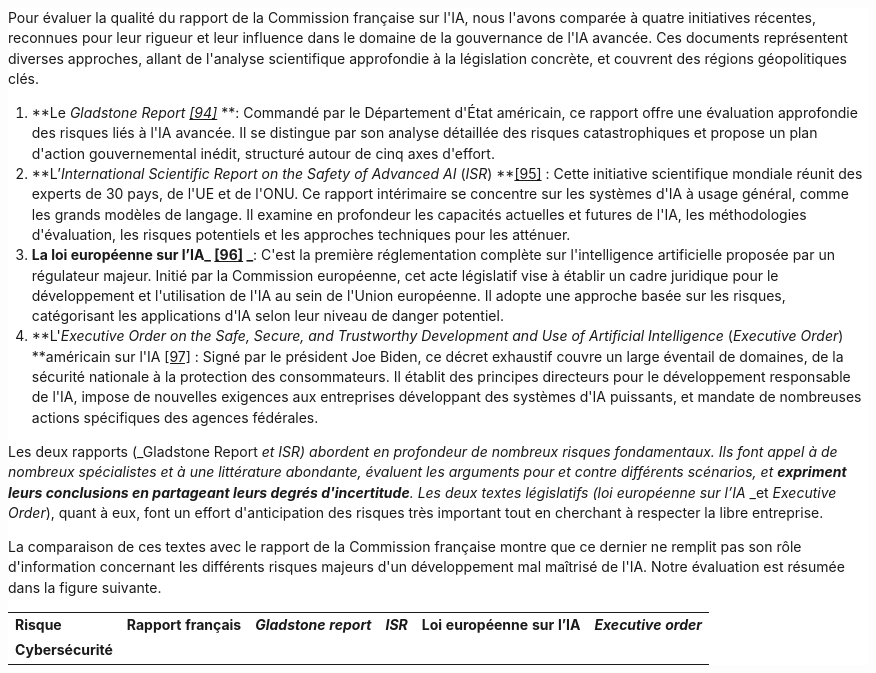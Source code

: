 Pour évaluer la qualité du rapport de la Commission française sur l'IA, nous l'avons comparée à quatre initiatives récentes, reconnues pour leur rigueur et leur influence dans le domaine de la gouvernance de l'IA avancée. Ces documents représentent diverses approches, allant de l'analyse scientifique approfondie à la législation concrète, et couvrent des régions géopolitiques clés.



1. **Le _Gladstone Report [[94]](https://paperpile.com/c/Lj1YHA/mHq4u)_ **: Commandé par le Département d'État américain, ce rapport offre une évaluation approfondie des risques liés à l'IA avancée. Il se distingue par son analyse détaillée des risques catastrophiques et propose un plan d'action gouvernemental inédit, structuré autour de cinq axes d'effort.
2. **L’_International Scientific Report on the Safety of Advanced AI_ (_ISR_) **[[95]](https://paperpile.com/c/Lj1YHA/6KARY) : Cette initiative scientifique mondiale réunit des experts de 30 pays, de l'UE et de l'ONU. Ce rapport intérimaire se concentre sur les systèmes d'IA à usage général, comme les grands modèles de langage. Il examine en profondeur les capacités actuelles et futures de l'IA, les méthodologies d'évaluation, les risques potentiels et les approches techniques pour les atténuer.
3. **La loi européenne sur l’IA_ [[96]](https://paperpile.com/c/Lj1YHA/canvC) _**: C'est la première réglementation complète sur l'intelligence artificielle proposée par un régulateur majeur. Initié par la Commission européenne, cet acte législatif vise à établir un cadre juridique pour le développement et l'utilisation de l'IA au sein de l'Union européenne. Il adopte une approche basée sur les risques, catégorisant les applications d'IA selon leur niveau de danger potentiel.
4. **L'_Executive Order on the Safe, Secure, and Trustworthy Development and Use of Artificial Intelligence_ (_Executive Order_) **américain sur l'IA [[97]](https://paperpile.com/c/Lj1YHA/NzONS) : Signé par le président Joe Biden, ce décret exhaustif couvre un large éventail de domaines, de la sécurité nationale à la protection des consommateurs. Il établit des principes directeurs pour le développement responsable de l'IA, impose de nouvelles exigences aux entreprises développant des systèmes d'IA puissants, et mandate de nombreuses actions spécifiques des agences fédérales.

Les deux rapports (_Gladstone Report _et _ISR_) abordent en profondeur de nombreux risques fondamentaux. Ils font appel à de nombreux spécialistes et à une littérature abondante, évaluent les arguments pour et contre différents scénarios, et **expriment leurs conclusions en partageant leurs degrés d'incertitude**. Les deux textes législatifs (loi européenne sur l’IA_ _et _Executive Order_), quant à eux, font un effort d'anticipation des risques très important tout en cherchant à respecter la libre entreprise.

La comparaison de ces textes avec le rapport de la Commission française montre que ce dernier ne remplit pas son rôle d'information concernant les différents risques majeurs d'un développement mal maîtrisé de l'IA. Notre évaluation est résumée dans la figure suivante.


<table>
  <tr>
   <td><strong>Risque</strong>
   </td>
   <td><strong>Rapport français</strong>
   </td>
   <td><strong><em>Gladstone report</em></strong>
   </td>
   <td><strong><em>ISR</em></strong>
   </td>
   <td><strong>Loi européenne sur l’IA</strong>
   </td>
   <td><strong><em>Executive order</em></strong>
   </td>
  </tr>
  <tr>
   <td><strong>Cybersécurité</strong>
   </td>
   <td>
   </td>
   <td>
   </td>
   <td>
   </td>
   <td>
   </td>